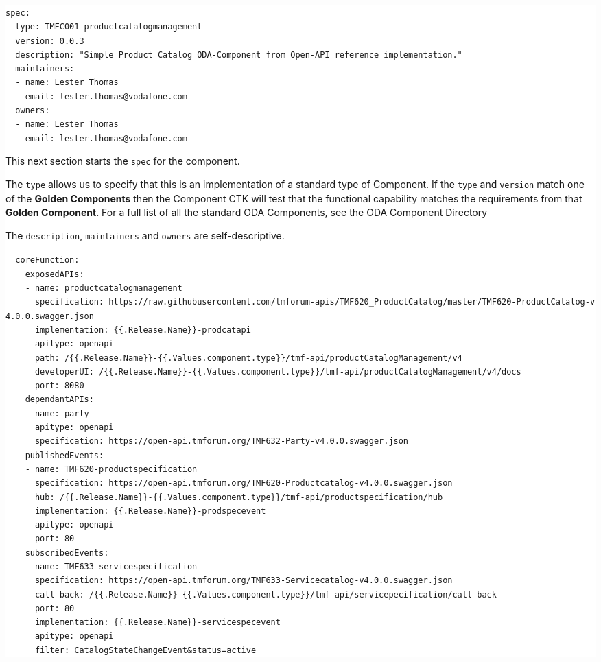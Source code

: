 ```
spec:
  type: TMFC001-productcatalogmanagement
  version: 0.0.3
  description: "Simple Product Catalog ODA-Component from Open-API reference implementation." 
  maintainers:
  - name: Lester Thomas
    email: lester.thomas@vodafone.com
  owners:
  - name: Lester Thomas
    email: lester.thomas@vodafone.com  
```

This next section starts the `spec` for the component.

The `type` allows us to specify that this is an implementation of a standard type of Component. If the `type` and `version` match one of the **Golden Components** then the Component CTK will test that the functional capability matches the requirements from that **Golden Component**. For a full list of all the standard ODA Components, see the [ODA Component Directory](https://oda-directory.labs.tmforum.org/)

The `description`, `maintainers` and `owners` are self-descriptive.

```
  coreFunction:
    exposedAPIs:
    - name: productcatalogmanagement
      specification: https://raw.githubusercontent.com/tmforum-apis/TMF620_ProductCatalog/master/TMF620-ProductCatalog-v4.0.0.swagger.json
      implementation: {{.Release.Name}}-prodcatapi
      apitype: openapi
      path: /{{.Release.Name}}-{{.Values.component.type}}/tmf-api/productCatalogManagement/v4
      developerUI: /{{.Release.Name}}-{{.Values.component.type}}/tmf-api/productCatalogManagement/v4/docs
      port: 8080
    dependantAPIs:
    - name: party 
      apitype: openapi     
      specification: https://open-api.tmforum.org/TMF632-Party-v4.0.0.swagger.json     
    publishedEvents: 
    - name: TMF620-productspecification
      specification: https://open-api.tmforum.org/TMF620-Productcatalog-v4.0.0.swagger.json
      hub: /{{.Release.Name}}-{{.Values.component.type}}/tmf-api/productspecification/hub
      implementation: {{.Release.Name}}-prodspecevent
      apitype: openapi
      port: 80
    subscribedEvents: 
    - name: TMF633-servicespecification
      specification: https://open-api.tmforum.org/TMF633-Servicecatalog-v4.0.0.swagger.json
      call-back: /{{.Release.Name}}-{{.Values.component.type}}/tmf-api/servicepecification/call-back
      port: 80
      implementation: {{.Release.Name}}-servicespecevent
      apitype: openapi
      filter: CatalogStateChangeEvent&status=active
```

